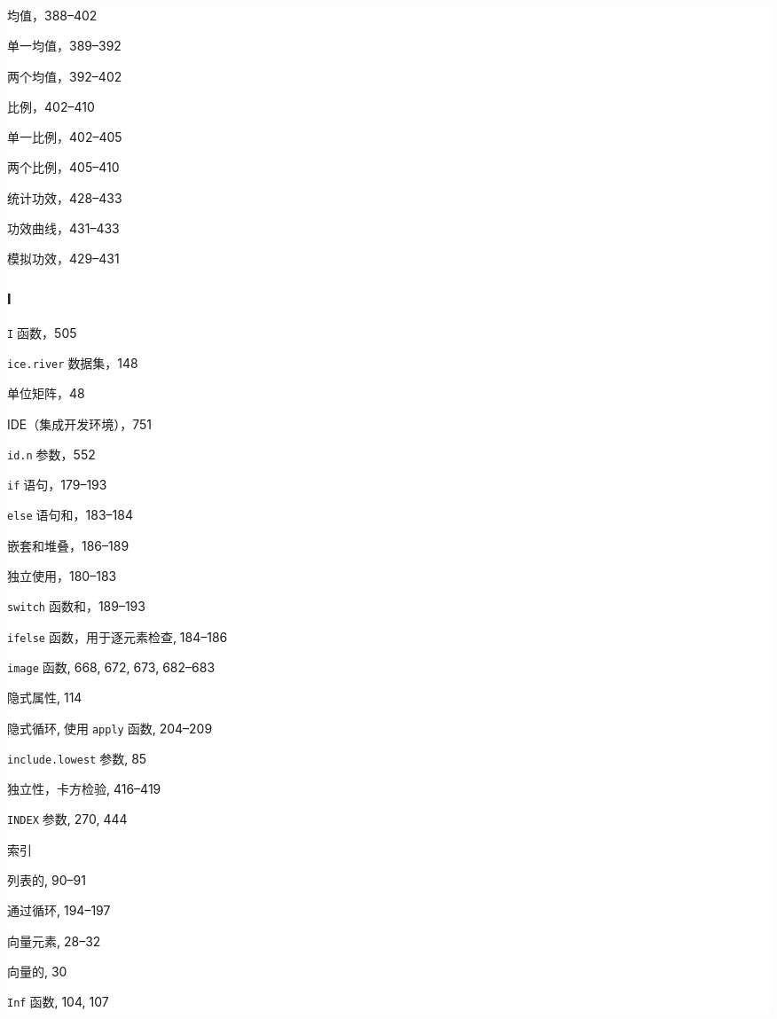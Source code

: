 均值，388–402

单一均值，389–392

两个均值，392–402

比例，402–410

单一比例，402–405

两个比例，405–410

统计功效，428–433

功效曲线，431–433

模拟功效，429–431

### **I**

`I` 函数，505

`ice.river` 数据集，148

单位矩阵，48

IDE（集成开发环境），751

`id.n` 参数，552

`if` 语句，179–193

`else` 语句和，183–184

嵌套和堆叠，186–189

独立使用，180–183

`switch` 函数和，189–193

`ifelse` 函数，用于逐元素检查, 184–186

`image` 函数, 668, 672, 673, 682–683

隐式属性, 114

隐式循环, 使用 `apply` 函数, 204–209

`include.lowest` 参数, 85

独立性，卡方检验, 416–419

`INDEX` 参数, 270, 444

索引

列表的, 90–91

通过循环, 194–197

向量元素, 28–32

向量的, 30

`Inf` 函数, 104, 107
